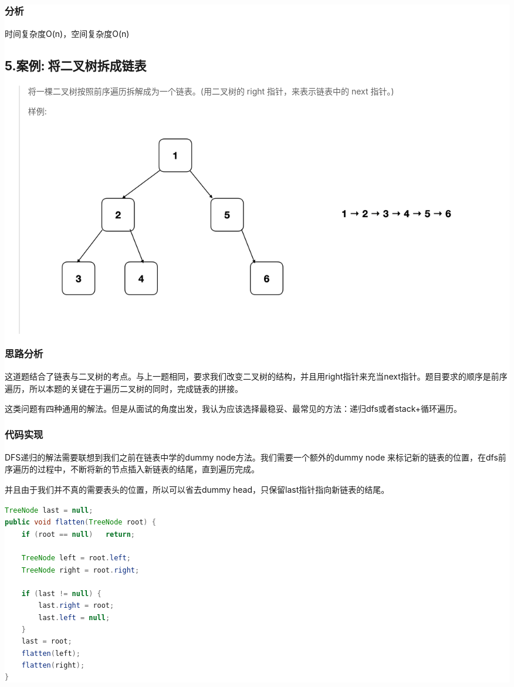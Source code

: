 ### 分析
时间复杂度O(n)，空间复杂度O(n)

## 5.案例: 将二叉树拆成链表

> 将一棵二叉树按照前序遍历拆解成为一个链表。(用二叉树的 right 指针，来表示链表中的 next 指针。)
>
> 样例: ![7.png](resources/3E7E425DCDD1B49E65479CC5377514D1.png)

### 思路分析

这道题结合了链表与二叉树的考点。与上一题相同，要求我们改变二叉树的结构，并且用right指针来充当next指针。题目要求的顺序是前序遍历，所以本题的关键在于遍历二叉树的同时，完成链表的拼接。

这类问题有四种通用的解法。但是从面试的角度出发，我认为应该选择最稳妥、最常见的方法：递归dfs或者stack+循环遍历。

### 代码实现

DFS递归的解法需要联想到我们之前在链表中学的dummy node方法。我们需要一个额外的dummy node 来标记新的链表的位置，在dfs前序遍历的过程中，不断将新的节点插入新链表的结尾，直到遍历完成。

并且由于我们并不真的需要表头的位置，所以可以省去dummy head，只保留last指针指向新链表的结尾。

```java
TreeNode last = null;
public void flatten(TreeNode root) {
    if (root == null)   return;

    TreeNode left = root.left;
    TreeNode right = root.right;

    if (last != null) {
        last.right = root;
        last.left = null;
    }
    last = root;
    flatten(left);
    flatten(right);
}
```
